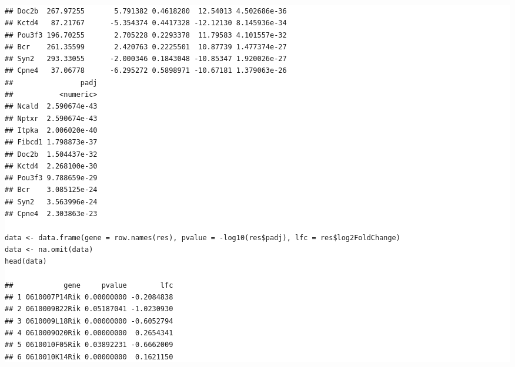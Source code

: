     ## Doc2b  267.97255       5.791382 0.4618280  12.54013 4.502686e-36
    ## Kctd4   87.21767      -5.354374 0.4417328 -12.12130 8.145936e-34
    ## Pou3f3 196.70255       2.705228 0.2293378  11.79583 4.101557e-32
    ## Bcr    261.35599       2.420763 0.2225501  10.87739 1.477374e-27
    ## Syn2   293.33055      -2.000346 0.1843048 -10.85347 1.920026e-27
    ## Cpne4   37.06778      -6.295272 0.5898971 -10.67181 1.379063e-26
    ##                padj
    ##           <numeric>
    ## Ncald  2.590674e-43
    ## Nptxr  2.590674e-43
    ## Itpka  2.006020e-40
    ## Fibcd1 1.798873e-37
    ## Doc2b  1.504437e-32
    ## Kctd4  2.268100e-30
    ## Pou3f3 9.788659e-29
    ## Bcr    3.085125e-24
    ## Syn2   3.563996e-24
    ## Cpne4  2.303863e-23

    data <- data.frame(gene = row.names(res), pvalue = -log10(res$padj), lfc = res$log2FoldChange)
    data <- na.omit(data)
    head(data)

    ##            gene     pvalue        lfc
    ## 1 0610007P14Rik 0.00000000 -0.2084838
    ## 2 0610009B22Rik 0.05187041 -1.0230930
    ## 3 0610009L18Rik 0.00000000 -0.6052794
    ## 4 0610009O20Rik 0.00000000  0.2654341
    ## 5 0610010F05Rik 0.03892231 -0.6662009
    ## 6 0610010K14Rik 0.00000000  0.1621150
